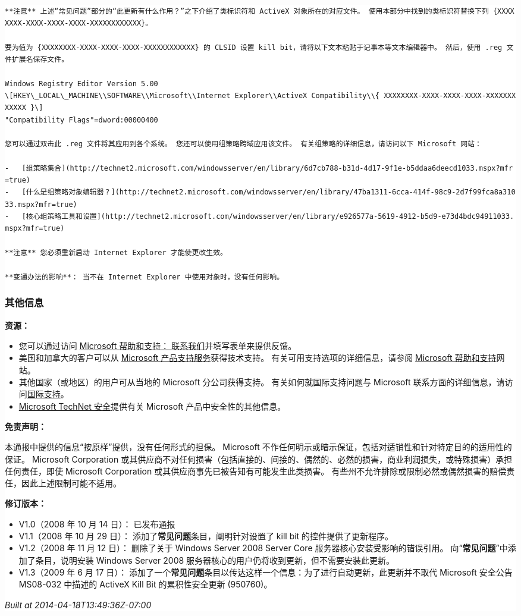     **注意** 上述“常见问题”部分的“此更新有什么作用？”之下介绍了类标识符和 ActiveX 对象所在的对应文件。 使用本部分中找到的类标识符替换下列 {XXXXXXXX-XXXX-XXXX-XXXX-XXXXXXXXXXXX}。

    要为值为 {XXXXXXXX-XXXX-XXXX-XXXX-XXXXXXXXXXXX} 的 CLSID 设置 kill bit，请将以下文本粘贴于记事本等文本编辑器中。 然后，使用 .reg 文件扩展名保存文件。

    Windows Registry Editor Version 5.00
    \[HKEY\_LOCAL\_MACHINE\\SOFTWARE\\Microsoft\\Internet Explorer\\ActiveX Compatibility\\{ XXXXXXXX-XXXX-XXXX-XXXX-XXXXXXXXXXXX }\]
    "Compatibility Flags"=dword:00000400

    您可以通过双击此 .reg 文件将其应用到各个系统。 您还可以使用组策略跨域应用该文件。 有关组策略的详细信息，请访问以下 Microsoft 网站：

    -   [组策略集合](http://technet2.microsoft.com/windowsserver/en/library/6d7cb788-b31d-4d17-9f1e-b5ddaa6deecd1033.mspx?mfr=true)
    -   [什么是组策略对象编辑器？](http://technet2.microsoft.com/windowsserver/en/library/47ba1311-6cca-414f-98c9-2d7f99fca8a31033.mspx?mfr=true)
    -   [核心组策略工具和设置](http://technet2.microsoft.com/windowsserver/en/library/e926577a-5619-4912-b5d9-e73d4bdc94911033.mspx?mfr=true)

    **注意** 您必须重新启动 Internet Explorer 才能使更改生效。

    **变通办法的影响**： 当不在 Internet Explorer 中使用对象时，没有任何影响。

### 其他信息

**资源：**

-   您可以通过访问 [Microsoft 帮助和支持： 联系我们](https://support.microsoft.com/common/survey.aspx?scid=sw;en;1257&amp;showpage=1&amp;ws=technet&amp;sd=tech)并填写表单来提供反馈。
-   美国和加拿大的客户可以从 [Microsoft 产品支持服务](http://go.microsoft.com/fwlink/?linkid=21131)获得技术支持。 有关可用支持选项的详细信息，请参阅 [Microsoft 帮助和支持](http://support.microsoft.com/default.aspx?ln=zh-cn)网站。
-   其他国家（或地区）的用户可从当地的 Microsoft 分公司获得支持。 有关如何就国际支持问题与 Microsoft 联系方面的详细信息，请访问[国际支持](http://go.microsoft.com/fwlink/?linkid=21155)。
-   [Microsoft TechNet 安全](http://go.microsoft.com/fwlink/?linkid=21132)提供有关 Microsoft 产品中安全性的其他信息。

**免责声明：**

本通报中提供的信息“按原样”提供，没有任何形式的担保。 Microsoft 不作任何明示或暗示保证，包括对适销性和针对特定目的的适用性的保证。 Microsoft Corporation 或其供应商不对任何损害（包括直接的、间接的、偶然的、必然的损害，商业利润损失，或特殊损害）承担任何责任，即使 Microsoft Corporation 或其供应商事先已被告知有可能发生此类损害。 有些州不允许排除或限制必然或偶然损害的赔偿责任，因此上述限制可能不适用。

**修订版本：**

-   V1.0（2008 年 10 月 14 日）： 已发布通报
-   V1.1（2008 年 10 月 29 日）： 添加了**常见问题**条目，阐明针对设置了 kill bit 的控件提供了更新程序。
-   V1.2（2008 年 11 月 12 日）： 删除了关于 Windows Server 2008 Server Core 服务器核心安装受影响的错误引用。 向“**常见问题**”中添加了条目，说明安装 Windows Server 2008 服务器核心的用户仍将收到更新，但不需要安装此更新。
-   V1.3（2009 年 6 月 17 日）： 添加了一个**常见问题**条目以传达这样一个信息：为了进行自动更新，此更新并不取代 Microsoft 安全公告 MS08-032 中描述的 ActiveX Kill Bit 的累积性安全更新 (950760)。

*Built at 2014-04-18T13:49:36Z-07:00*
